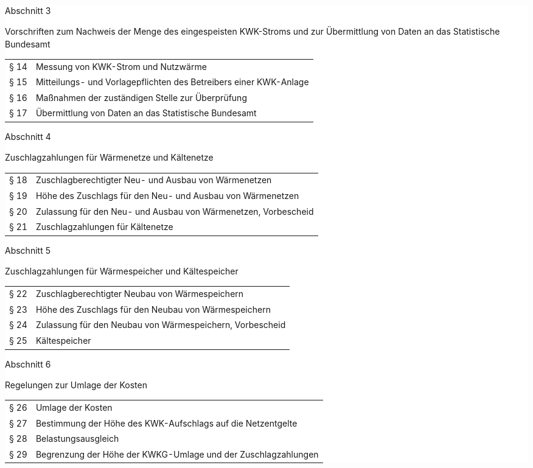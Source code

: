 Abschnitt 3

Vorschriften zum Nachweis
der Menge des eingespeisten KWK-Stroms und
zur Übermittlung von Daten an das Statistische Bundesamt

|      |                                                                   |
|------|-------------------------------------------------------------------|
| § 14 | Messung von KWK-Strom und Nutzwärme                               |
| § 15 | Mitteilungs- und Vorlagepflichten des Betreibers einer KWK-Anlage |
| § 16 | Maßnahmen der zuständigen Stelle zur Überprüfung                  |
| § 17 | Übermittlung von Daten an das Statistische Bundesamt              |

Abschnitt 4

Zuschlagzahlungen für Wärmenetze und Kältenetze

|      |                                                                |
|------|----------------------------------------------------------------|
| § 18 | Zuschlagberechtigter Neu- und Ausbau von Wärmenetzen           |
| § 19 | Höhe des Zuschlags für den Neu- und Ausbau von Wärmenetzen     |
| § 20 | Zulassung für den Neu- und Ausbau von Wärmenetzen, Vorbescheid |
| § 21 | Zuschlagzahlungen für Kältenetze                               |

Abschnitt 5

Zuschlagzahlungen für
Wärmespeicher und Kältespeicher

|      |                                                          |
|------|----------------------------------------------------------|
| § 22 | Zuschlagberechtigter Neubau von Wärmespeichern           |
| § 23 | Höhe des Zuschlags für den Neubau von Wärmespeichern     |
| § 24 | Zulassung für den Neubau von Wärmespeichern, Vorbescheid |
| § 25 | Kältespeicher                                            |

Abschnitt 6

Regelungen zur Umlage der Kosten

|      |                                                               |
|------|---------------------------------------------------------------|
| § 26 | Umlage der Kosten                                             |
| § 27 | Bestimmung der Höhe des KWK-Aufschlags auf die Netzentgelte   |
| § 28 | Belastungsausgleich                                           |
| § 29 | Begrenzung der Höhe der KWKG-Umlage und der Zuschlagzahlungen |
